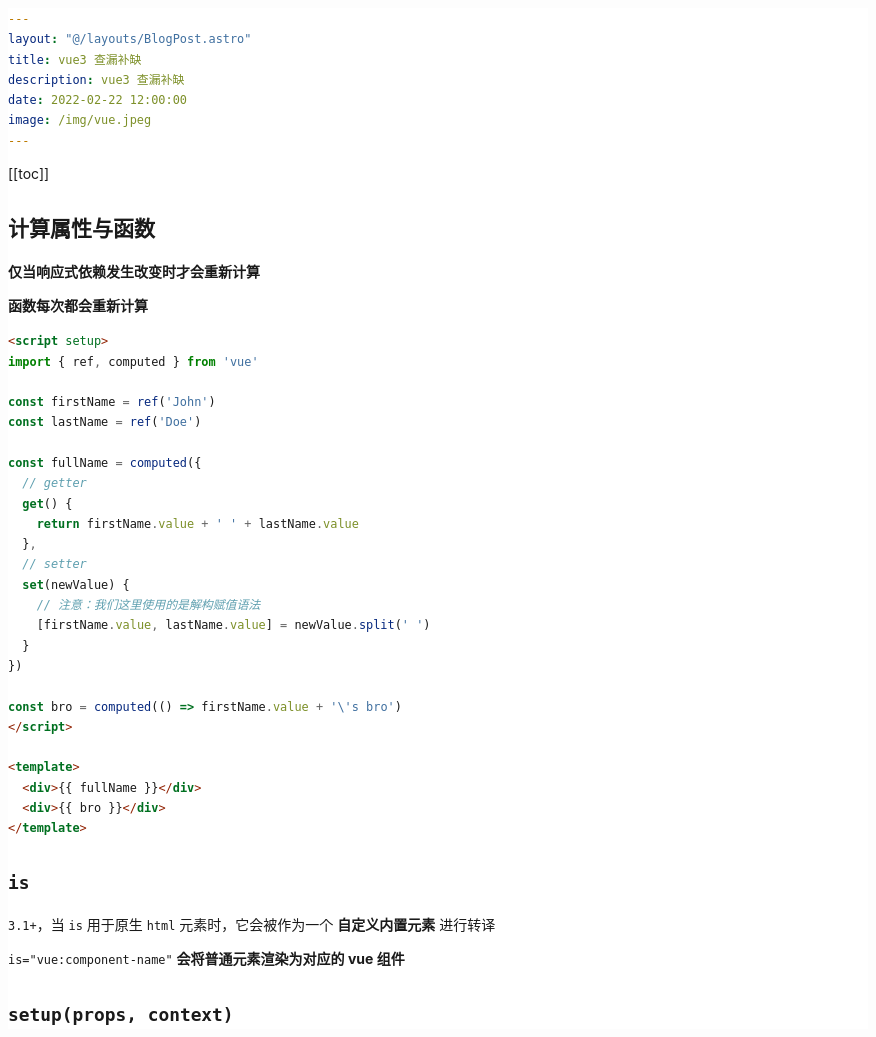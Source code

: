```yaml
---
layout: "@/layouts/BlogPost.astro"
title: vue3 查漏补缺
description: vue3 查漏补缺
date: 2022-02-22 12:00:00
image: /img/vue.jpeg
---
```


[[toc]]

## 计算属性与函数

<n-alert type="info">**仅当响应式依赖发生改变时才会重新计算**</n-alert>

<n-alert type="warning">**函数每次都会重新计算**</n-alert>

```html
<script setup>
import { ref, computed } from 'vue'

const firstName = ref('John')
const lastName = ref('Doe')

const fullName = computed({
  // getter
  get() {
    return firstName.value + ' ' + lastName.value
  },
  // setter
  set(newValue) {
    // 注意：我们这里使用的是解构赋值语法
    [firstName.value, lastName.value] = newValue.split(' ')
  }
})

const bro = computed(() => firstName.value + '\'s bro')
</script>

<template>
  <div>{{ fullName }}</div>
  <div>{{ bro }}</div>
</template>
```

## `is`

`3.1+`，当 `is` 用于原生 `html` 元素时，它会被作为一个 **自定义内置元素** 进行转译

`is="vue:component-name"` **会将普通元素渲染为对应的 vue 组件**

## `setup(props, context)`
